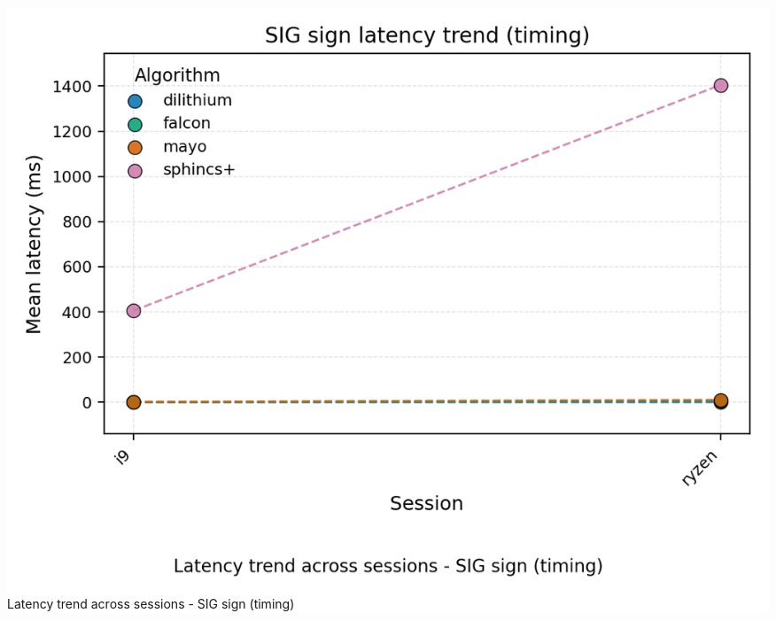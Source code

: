 ![cat-5/trend_latency_timing_sig_sign.png](cat-5/trend_latency_timing_sig_sign.png)

Latency trend across sessions - SIG sign (timing)
